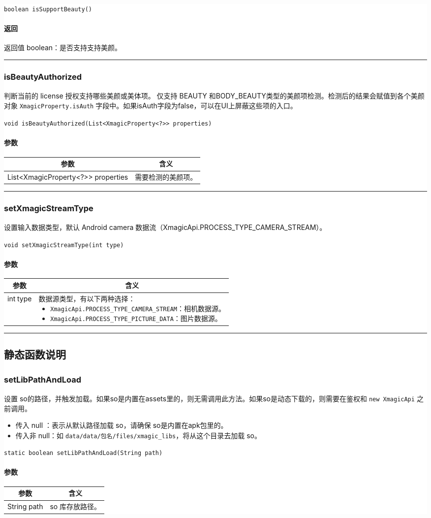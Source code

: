 ```
boolean isSupportBeauty() 
```

#### 返回

返回值 boolean：是否支持支持美颜。

------

### isBeautyAuthorized

判断当前的 license 授权支持哪些美颜或美体项。 仅支持 BEAUTY 和BODY_BEAUTY类型的美颜项检测。检测后的结果会赋值到各个美颜对象 `XmagicProperty.isAuth` 字段中。如果isAuth字段为false，可以在UI上屏蔽这些项的入口。

```
void isBeautyAuthorized(List<XmagicProperty<?>> properties) 
```

#### 参数

| 参数                                 | 含义        |
| ---------------------------------- | --------- |
| List<XmagicProperty<?>> properties | 需要检测的美颜项。 |

------

### setXmagicStreamType

设置输入数据类型，默认 Android camera 数据流（XmagicApi.PROCESS_TYPE_CAMERA_STREAM）。

```
void setXmagicStreamType(int type)
```

#### 参数

| 参数       | 含义                                                                                                                                        |
| -------- | ----------------------------------------------------------------------------------------------------------------------------------------- |
| int type | 数据源类型，有以下两种选择：<ul style="margin:0"><li/><code>XmagicApi.PROCESS_TYPE_CAMERA_STREAM</code>：相机数据源。<li/><code>XmagicApi.PROCESS_TYPE_PICTURE_DATA</code>：图片数据源。</ul> |

------

## 静态函数说明

### setLibPathAndLoad

设置 so的路径，并触发加载。如果so是内置在assets里的，则无需调用此方法。如果so是动态下载的，则需要在鉴权和 `new XmagicApi` 之前调用。 
- 传入 null ：表示从默认路径加载 so，请确保 so是内置在apk包里的。
- 传入非 null：如 `data/data/包名/files/xmagic_libs`，将从这个目录去加载 so。

```
static boolean setLibPathAndLoad(String path) 
```

#### 参数

| 参数          | 含义      |
| ----------- | ------- |
| String path | so 库存放路径。 |
